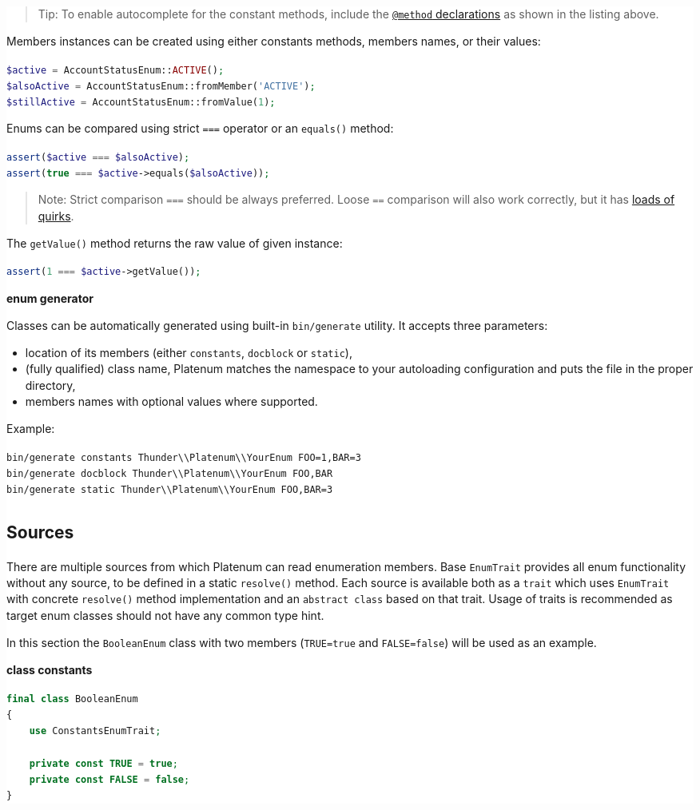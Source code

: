 > Tip: To enable autocomplete for the constant methods, include the [`@method` declarations](http://docs.phpdoc.org/references/phpdoc/tags/method.html) as shown in the listing above.

Members instances can be created using either constants methods, members names, or their values:

```php
$active = AccountStatusEnum::ACTIVE();
$alsoActive = AccountStatusEnum::fromMember('ACTIVE');
$stillActive = AccountStatusEnum::fromValue(1);
```

Enums can be compared using strict `===` operator or an `equals()` method:

```php
assert($active === $alsoActive);
assert(true === $active->equals($alsoActive));
```

> Note: Strict comparison `===` should be always preferred. Loose `==` comparison will also work correctly, but it has [loads of quirks](http://php.net/manual/en/language.oop5.object-comparison.php).

The `getValue()` method returns the raw value of given instance:

```php
assert(1 === $active->getValue());
```

**enum generator**

Classes can be automatically generated using built-in `bin/generate` utility. It accepts three parameters:
- location of its members (either `constants`, `docblock` or `static`),
- (fully qualified) class name, Platenum matches the namespace to your autoloading configuration and puts the file in the proper directory,
- members names with optional values where supported.

Example:

```
bin/generate constants Thunder\\Platenum\\YourEnum FOO=1,BAR=3
bin/generate docblock Thunder\\Platenum\\YourEnum FOO,BAR
bin/generate static Thunder\\Platenum\\YourEnum FOO,BAR=3
```

## Sources

There are multiple sources from which Platenum can read enumeration members. Base `EnumTrait` provides all enum functionality without any source, to be defined in a static `resolve()` method. Each source is available both as a `trait` which uses `EnumTrait` with concrete `resolve()` method implementation and an `abstract class` based on that trait. Usage of traits is recommended as target enum classes should not have any common type hint.

In this section the `BooleanEnum` class with two members (`TRUE=true` and `FALSE=false`) will be used as an example.

**class constants**

```php
final class BooleanEnum
{
    use ConstantsEnumTrait;

    private const TRUE = true;
    private const FALSE = false;
}
```
